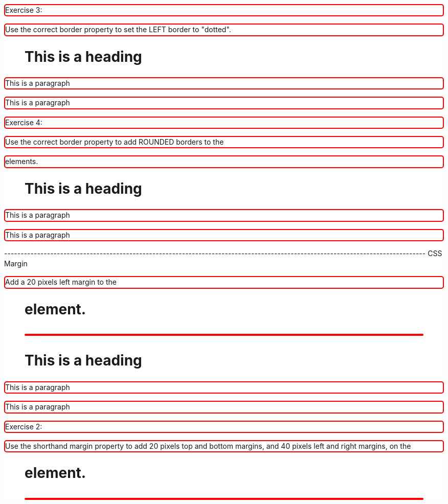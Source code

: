 Exercise 3:

Use the correct border property to set the LEFT border to "dotted".

<style>
p {
  
border-left-style: dotted;
}
</style>

<body>
  <h1>This is a heading</h1>
  <p>This is a paragraph</p>
  <p>This is a paragraph</p>
</body>

Exercise 4:

Use the correct border property to add ROUNDED borders to the <p> elements.

<style>
p {
  border: 2px solid red;
  
border-radius: 5px;
}
</style>

<body>
  <h1>This is a heading</h1>
  <p>This is a paragraph</p>
  <p>This is a paragraph</p>
</body>
--------------------------------------------------------------------------------------------------------------------------------
CSS Margin

Add a 20 pixels left margin to the <h1> element.

<style>
h1 {
  
margin-left: 20px;
}
</style>

<body>
  <h1>This is a heading</h1>
  <p>This is a paragraph</p>
  <p>This is a paragraph</p>
</body>

Exercise 2:

Use the shorthand margin property to add 20 pixels top and bottom margins, and 40 pixels left and right margins, on the <h1> element.

<style>
h1 {
  margin: 20px 40px;
}
</style>

